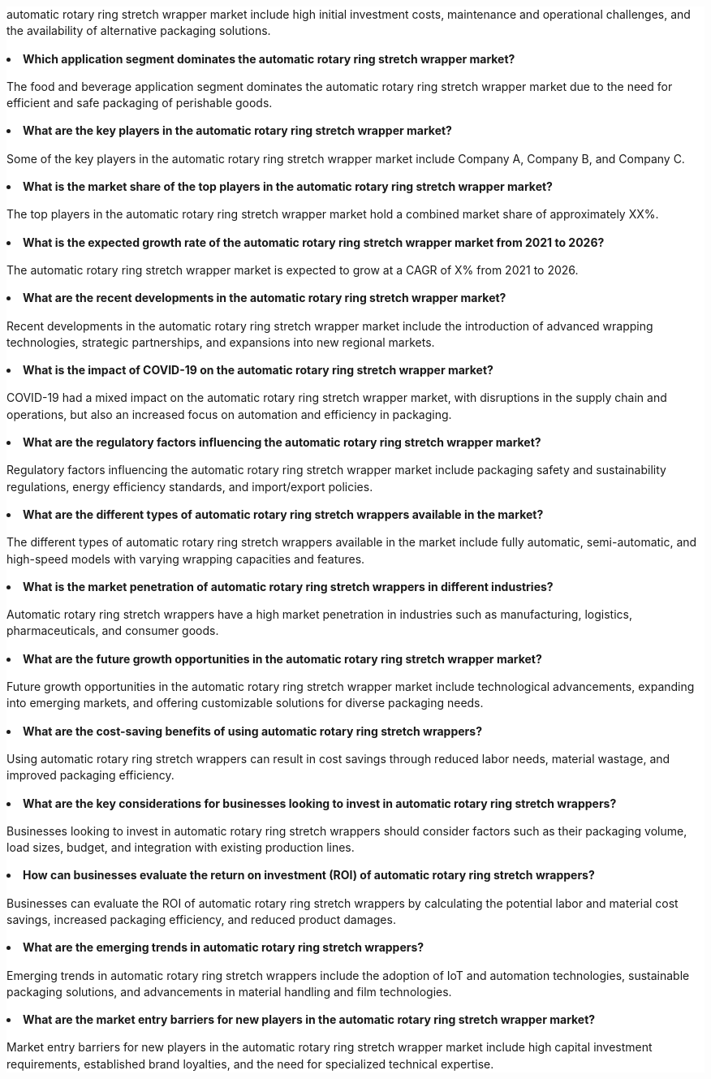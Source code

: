 automatic rotary ring stretch wrapper market include high initial investment costs, maintenance and operational challenges, and the availability of alternative packaging solutions.</p> </li> <li> <strong>Which application segment dominates the automatic rotary ring stretch wrapper market?</strong> <p>The food and beverage application segment dominates the automatic rotary ring stretch wrapper market due to the need for efficient and safe packaging of perishable goods.</p> </li> <li> <strong>What are the key players in the automatic rotary ring stretch wrapper market?</strong> <p>Some of the key players in the automatic rotary ring stretch wrapper market include Company A, Company B, and Company C.</p> </li> <li> <strong>What is the market share of the top players in the automatic rotary ring stretch wrapper market?</strong> <p>The top players in the automatic rotary ring stretch wrapper market hold a combined market share of approximately XX%.</p> </li> <li> <strong>What is the expected growth rate of the automatic rotary ring stretch wrapper market from 2021 to 2026?</strong> <p>The automatic rotary ring stretch wrapper market is expected to grow at a CAGR of X% from 2021 to 2026.</p> </li> <li> <strong>What are the recent developments in the automatic rotary ring stretch wrapper market?</strong> <p>Recent developments in the automatic rotary ring stretch wrapper market include the introduction of advanced wrapping technologies, strategic partnerships, and expansions into new regional markets.</p> </li> <li> <strong>What is the impact of COVID-19 on the automatic rotary ring stretch wrapper market?</strong> <p>COVID-19 had a mixed impact on the automatic rotary ring stretch wrapper market, with disruptions in the supply chain and operations, but also an increased focus on automation and efficiency in packaging.</p> </li> <li> <strong>What are the regulatory factors influencing the automatic rotary ring stretch wrapper market?</strong> <p>Regulatory factors influencing the automatic rotary ring stretch wrapper market include packaging safety and sustainability regulations, energy efficiency standards, and import/export policies.</p> </li> <li> <strong>What are the different types of automatic rotary ring stretch wrappers available in the market?</strong> <p>The different types of automatic rotary ring stretch wrappers available in the market include fully automatic, semi-automatic, and high-speed models with varying wrapping capacities and features.</p> </li> <li> <strong>What is the market penetration of automatic rotary ring stretch wrappers in different industries?</strong> <p>Automatic rotary ring stretch wrappers have a high market penetration in industries such as manufacturing, logistics, pharmaceuticals, and consumer goods.</p> </li> <li> <strong>What are the future growth opportunities in the automatic rotary ring stretch wrapper market?</strong> <p>Future growth opportunities in the automatic rotary ring stretch wrapper market include technological advancements, expanding into emerging markets, and offering customizable solutions for diverse packaging needs.</p> </li> <li> <strong>What are the cost-saving benefits of using automatic rotary ring stretch wrappers?</strong> <p>Using automatic rotary ring stretch wrappers can result in cost savings through reduced labor needs, material wastage, and improved packaging efficiency.</p> </li> <li> <strong>What are the key considerations for businesses looking to invest in automatic rotary ring stretch wrappers?</strong> <p>Businesses looking to invest in automatic rotary ring stretch wrappers should consider factors such as their packaging volume, load sizes, budget, and integration with existing production lines.</p> </li> <li> <strong>How can businesses evaluate the return on investment (ROI) of automatic rotary ring stretch wrappers?</strong> <p>Businesses can evaluate the ROI of automatic rotary ring stretch wrappers by calculating the potential labor and material cost savings, increased packaging efficiency, and reduced product damages.</p> </li> <li> <strong>What are the emerging trends in automatic rotary ring stretch wrappers?</strong> <p>Emerging trends in automatic rotary ring stretch wrappers include the adoption of IoT and automation technologies, sustainable packaging solutions, and advancements in material handling and film technologies.</p> </li> <li> <strong>What are the market entry barriers for new players in the automatic rotary ring stretch wrapper market?</strong> <p>Market entry barriers for new players in the automatic rotary ring stretch wrapper market include high capital investment requirements, established brand loyalties, and the need for specialized technical expertise.</p> </li></ol></strong></p>
